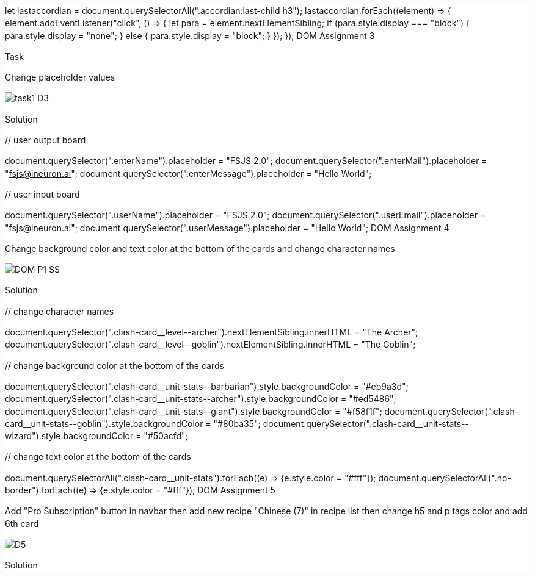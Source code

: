 let lastaccordian = document.querySelectorAll(".accordian:last-child h3"); lastaccordian.forEach((element) => { element.addEventListener("click", () => { let para = element.nextElementSibling; if (para.style.display === "block") { para.style.display = "none"; } else { para.style.display = "block"; } }); });
DOM Assignment 3

Task

Change placeholder values

![task1 D3](https://github.com/shaikriyaz04/webdevelopment/assets/119100052/606e7f8d-4966-498c-83e1-2854e14ce246)


Solution

// user output board

document.querySelector(".enterName").placeholder = "FSJS 2.0"; document.querySelector(".enterMail").placeholder = "fsjs@ineuron.ai"; document.querySelector(".enterMessage").placeholder = "Hello World";

// user input board

document.querySelector(".userName").placeholder = "FSJS 2.0"; document.querySelector(".userEmail").placeholder = "fsjs@ineuron.ai"; document.querySelector(".userMessage").placeholder = "Hello World";
DOM Assignment 4

Change background color and text color at the bottom of the cards and change character names

![DOM P1 SS](https://github.com/shaikriyaz04/webdevelopment/assets/119100052/06dcdd17-6b73-4338-82d1-2b70b55c941b)


Solution

// change character names

document.querySelector(".clash-card__level--archer").nextElementSibling.innerHTML = "The Archer"; document.querySelector(".clash-card__level--goblin").nextElementSibling.innerHTML = "The Goblin";

// change background color at the bottom of the cards

document.querySelector(".clash-card__unit-stats--barbarian").style.backgroundColor = "#eb9a3d"; document.querySelector(".clash-card__unit-stats--archer").style.backgroundColor = "#ed5486"; document.querySelector(".clash-card__unit-stats--giant").style.backgroundColor = "#f58f1f"; document.querySelector(".clash-card__unit-stats--goblin").style.backgroundColor = "#80ba35"; document.querySelector(".clash-card__unit-stats--wizard").style.backgroundColor = "#50acfd";

// change text color at the bottom of the cards

document.querySelectorAll(".clash-card__unit-stats").forEach((e) => {e.style.color = "#fff"}); document.querySelectorAll(".no-border").forEach((e) => {e.style.color = "#fff"});
DOM Assignment 5

Add "Pro Subscription" button in navbar then add new recipe "Chinese (7)" in recipe list then change h5 and p tags color and add 6th card

![D5](https://github.com/shaikriyaz04/webdevelopment/assets/119100052/363f9cbe-e29c-41ad-a8ea-d77cffba5257)

Solution
